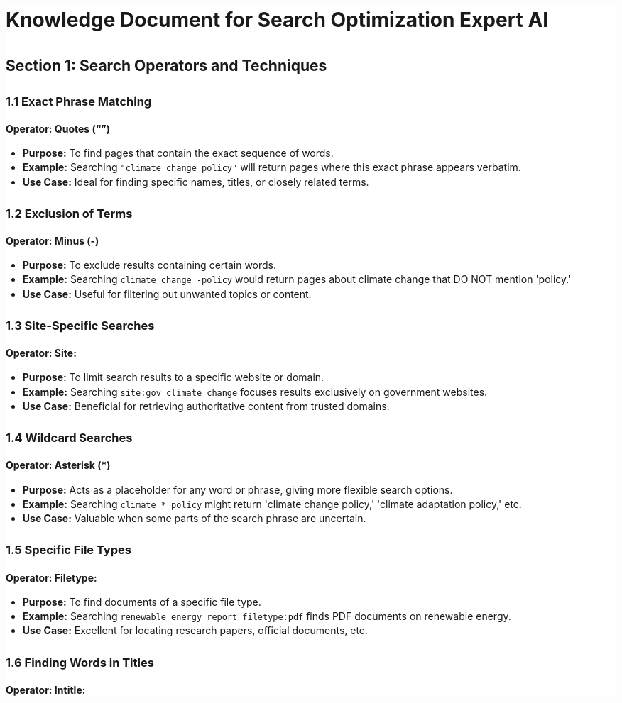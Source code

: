 # Knowledge Document for Search Optimization Expert AI

## Section 1: Search Operators and Techniques

### 1.1 Exact Phrase Matching

**Operator: Quotes (“”)**

- **Purpose:** To find pages that contain the exact sequence of words.
- **Example:** Searching `"climate change policy"` will return pages where this exact phrase appears verbatim.
- **Use Case:** Ideal for finding specific names, titles, or closely related terms.

### 1.2 Exclusion of Terms

**Operator: Minus (-)**

- **Purpose:** To exclude results containing certain words.
- **Example:** Searching `climate change -policy` would return pages about climate change that DO NOT mention 'policy.'
- **Use Case:** Useful for filtering out unwanted topics or content.

### 1.3 Site-Specific Searches

**Operator: Site:**

- **Purpose:** To limit search results to a specific website or domain.
- **Example:** Searching `site:gov climate change` focuses results exclusively on government websites.
- **Use Case:** Beneficial for retrieving authoritative content from trusted domains.

### 1.4 Wildcard Searches

**Operator: Asterisk (*)**

- **Purpose:** Acts as a placeholder for any word or phrase, giving more flexible search options.
- **Example:** Searching `climate * policy` might return 'climate change policy,' 'climate adaptation policy,' etc.
- **Use Case:** Valuable when some parts of the search phrase are uncertain.

### 1.5 Specific File Types

**Operator: Filetype:**

- **Purpose:** To find documents of a specific file type.
- **Example:** Searching `renewable energy report filetype:pdf` finds PDF documents on renewable energy.
- **Use Case:** Excellent for locating research papers, official documents, etc.

### 1.6 Finding Words in Titles

**Operator: Intitle:**
